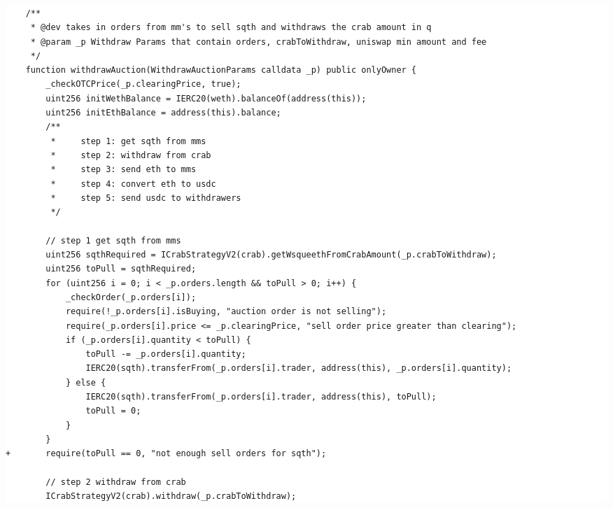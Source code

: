```solidity
    /**
     * @dev takes in orders from mm's to sell sqth and withdraws the crab amount in q
     * @param _p Withdraw Params that contain orders, crabToWithdraw, uniswap min amount and fee
     */
    function withdrawAuction(WithdrawAuctionParams calldata _p) public onlyOwner {
        _checkOTCPrice(_p.clearingPrice, true);
        uint256 initWethBalance = IERC20(weth).balanceOf(address(this));
        uint256 initEthBalance = address(this).balance;
        /**
         *     step 1: get sqth from mms
         *     step 2: withdraw from crab
         *     step 3: send eth to mms
         *     step 4: convert eth to usdc
         *     step 5: send usdc to withdrawers
         */

        // step 1 get sqth from mms
        uint256 sqthRequired = ICrabStrategyV2(crab).getWsqueethFromCrabAmount(_p.crabToWithdraw);
        uint256 toPull = sqthRequired;
        for (uint256 i = 0; i < _p.orders.length && toPull > 0; i++) {
            _checkOrder(_p.orders[i]);
            require(!_p.orders[i].isBuying, "auction order is not selling");
            require(_p.orders[i].price <= _p.clearingPrice, "sell order price greater than clearing");
            if (_p.orders[i].quantity < toPull) {
                toPull -= _p.orders[i].quantity;
                IERC20(sqth).transferFrom(_p.orders[i].trader, address(this), _p.orders[i].quantity);
            } else {
                IERC20(sqth).transferFrom(_p.orders[i].trader, address(this), toPull);
                toPull = 0;
            }
        }
+       require(toPull == 0, "not enough sell orders for sqth");

        // step 2 withdraw from crab
        ICrabStrategyV2(crab).withdraw(_p.crabToWithdraw);
```